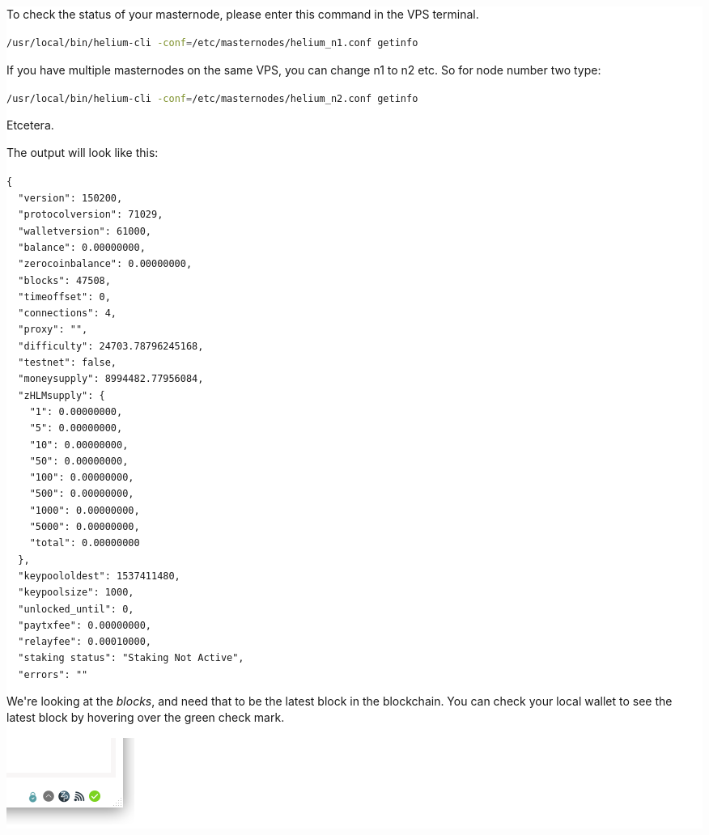 To check the status of your masternode, please enter this command in the VPS terminal. 
```bash
/usr/local/bin/helium-cli -conf=/etc/masternodes/helium_n1.conf getinfo
```
If you have multiple masternodes on the same VPS, you can change n1 to n2 etc. So for node number two type:
```bash
/usr/local/bin/helium-cli -conf=/etc/masternodes/helium_n2.conf getinfo
```
Etcetera.

The output will look like this:
```
{
  "version": 150200,
  "protocolversion": 71029,
  "walletversion": 61000,
  "balance": 0.00000000,
  "zerocoinbalance": 0.00000000,
  "blocks": 47508,
  "timeoffset": 0,
  "connections": 4,
  "proxy": "",
  "difficulty": 24703.78796245168,
  "testnet": false,
  "moneysupply": 8994482.77956084,
  "zHLMsupply": {
    "1": 0.00000000,
    "5": 0.00000000,
    "10": 0.00000000,
    "50": 0.00000000,
    "100": 0.00000000,
    "500": 0.00000000,
    "1000": 0.00000000,
    "5000": 0.00000000,
    "total": 0.00000000
  },
  "keypoololdest": 1537411480,
  "keypoolsize": 1000,
  "unlocked_until": 0,
  "paytxfee": 0.00000000,
  "relayfee": 0.00010000,
  "staking status": "Staking Not Active",
  "errors": ""
```

We're looking at the *blocks*, and need that to be the latest block in the blockchain. You can check your local wallet to see the latest block by hovering over the green check mark.

<img src="docs/images/masternode_vps/status.png" alt="checking syncing status" class="inline"/>
